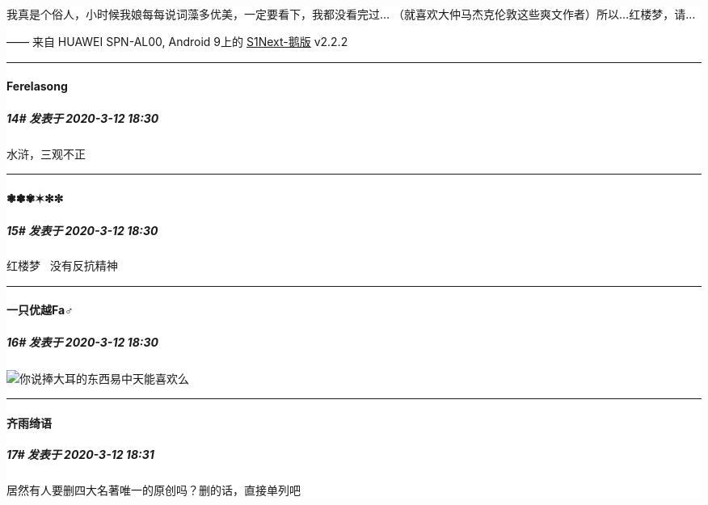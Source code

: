 


我真是个俗人，小时候我娘每每说词藻多优美，一定要看下，我都没看完过… （就喜欢大仲马杰克伦敦这些爽文作者）所以…红楼梦，请…

—— 来自 HUAWEI SPN-AL00, Android 9上的 [S1Next-鹅版](https://github.com/ykrank/S1-Next/releases) v2.2.2







*****

####  Ferelasong  
##### 14#       发表于 2020-3-12 18:30




水浒，三观不正







*****

####  ❃✽✾✶✻✼  
##### 15#       发表于 2020-3-12 18:30




红楼梦   没有反抗精神







*****

####  一只优越Fa♂  
##### 16#       发表于 2020-3-12 18:30



<img src="https://static.saraba1st.com/image/smiley/face2017/035.png" referrerpolicy="no-referrer">你说捧大耳的东西易中天能喜欢么







*****

####  齐雨绮语  
##### 17#       发表于 2020-3-12 18:31




居然有人要删四大名著唯一的原创吗？删的话，直接单列吧
